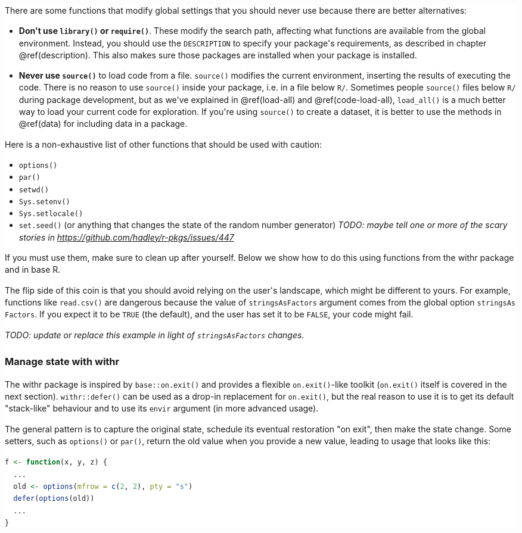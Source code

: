 There are some functions that modify global settings that you should never use because there are better alternatives:

* __Don't use `library()` or `require()`__. These modify the search path, 
  affecting what functions are available from the global environment. 
  Instead, you should use the `DESCRIPTION` to specify your package's
  requirements, as described in chapter \@ref(description). This also makes sure
  those packages are installed when your package is installed.
  
* __Never use `source()`__ to load code from a file. `source()` modifies the
  current environment, inserting the results of executing the code. There is no
  reason to use `source()` inside your package, i.e. in a file below `R/`.
  Sometimes people `source()` files below `R/` during package development, but
  as we've explained in \@ref(load-all) and \@ref(code-load-all), `load_all()`
  is a much better way to load your current code for exploration. If you're
  using `source()` to create a dataset, it is better to use the methods in
  \@ref(data) for including data in a package.

Here is a non-exhaustive list of other functions that should be used with caution:

* `options()`
* `par()`
* `setwd()`
* `Sys.setenv()`
* `Sys.setlocale()`
* `set.seed()` (or anything that changes the state of the random number
  generator) *TODO: maybe tell one or more of the scary stories in
  <https://github.com/hadley/r-pkgs/issues/447>*

If you must use them, make sure to clean up after yourself.
Below we show how to do this using functions from the withr package and in base R.

The flip side of this coin is that you should avoid relying on the user's landscape, which might be different to yours.
For example, functions like `read.csv()` are dangerous because the value of `stringsAsFactors` argument comes from the global option `stringsAsFactors`.
If you expect it to be `TRUE` (the default), and the user has set it to be `FALSE`, your code might fail.

*TODO: update or replace this example in light of `stringsAsFactors` changes.*

### Manage state with withr

The withr package is inspired by `base::on.exit()` and provides a flexible `on.exit()`-like toolkit (`on.exit()` itself is covered in the next section).
`withr::defer()` can be used as a drop-in replacement for `on.exit()`, but the real reason to use it is to get its default "stack-like" behaviour and to use its `envir` argument (in more advanced usage).

The general pattern is to capture the original state, schedule its eventual restoration "on exit", then make the state change.
Some setters, such as `options()` or `par()`, return the old value when you provide a new value, leading to usage that looks like this:


```r
f <- function(x, y, z) {
  ...
  old <- options(mfrow = c(2, 2), pty = "s")
  defer(options(old))
  ...
}
```
